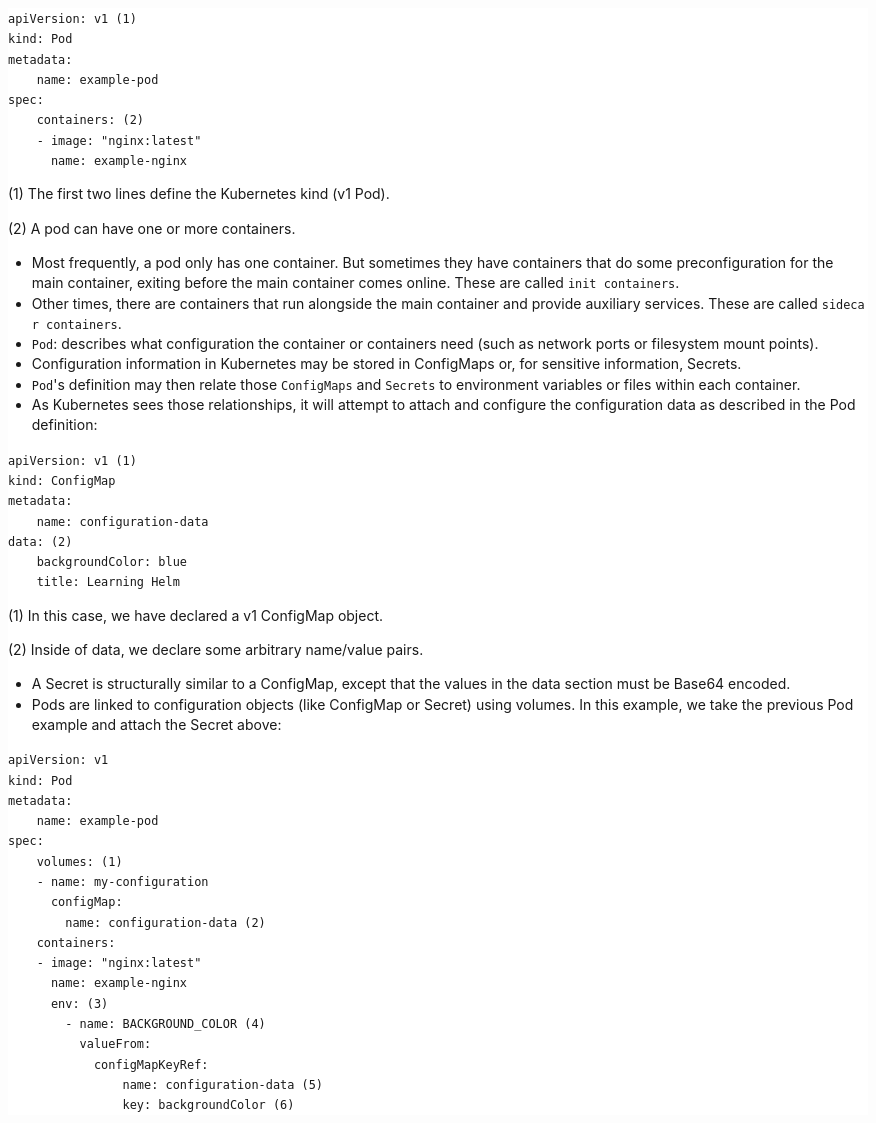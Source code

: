 ```
apiVersion: v1 (1)
kind: Pod
metadata:
    name: example-pod
spec:
    containers: (2)
    - image: "nginx:latest"
      name: example-nginx
```

(1) The first two lines define the Kubernetes kind (v1 Pod).

(2) A pod can have one or more containers.

- Most frequently, a pod only has one container. But sometimes they have containers that do some preconfiguration for the main container, exiting before the main container comes online. These are called `init containers`.
- Other times, there are containers that run alongside the main container and provide auxiliary services. These are called `sidecar containers`.
- `Pod`: describes what configuration the container or containers need (such as network ports or filesystem mount points).
- Configuration information in Kubernetes may be stored in ConfigMaps or, for sensitive information, Secrets.
- `Pod`'s definition may then relate those `ConfigMaps` and `Secrets` to environment variables or files within each container.
- As Kubernetes sees those relationships, it will attempt to attach and configure the configuration data as described in the Pod definition:

```
apiVersion: v1 (1)
kind: ConfigMap
metadata:
    name: configuration-data
data: (2)
    backgroundColor: blue
    title: Learning Helm
```
(1) In this case, we have declared a v1 ConfigMap object.

(2) Inside of data, we declare some arbitrary name/value pairs.

- A Secret is structurally similar to a ConfigMap, except that the values in the data section must be Base64 encoded.
- Pods are linked to configuration objects (like ConfigMap or Secret) using volumes. In this example, we take the previous Pod example and attach the Secret above:

```
apiVersion: v1
kind: Pod
metadata:
    name: example-pod
spec:
    volumes: (1)
    - name: my-configuration
      configMap:
        name: configuration-data (2)
    containers:
    - image: "nginx:latest"
      name: example-nginx
      env: (3)
        - name: BACKGROUND_COLOR (4)
          valueFrom:
            configMapKeyRef:
                name: configuration-data (5)
                key: backgroundColor (6)
```
